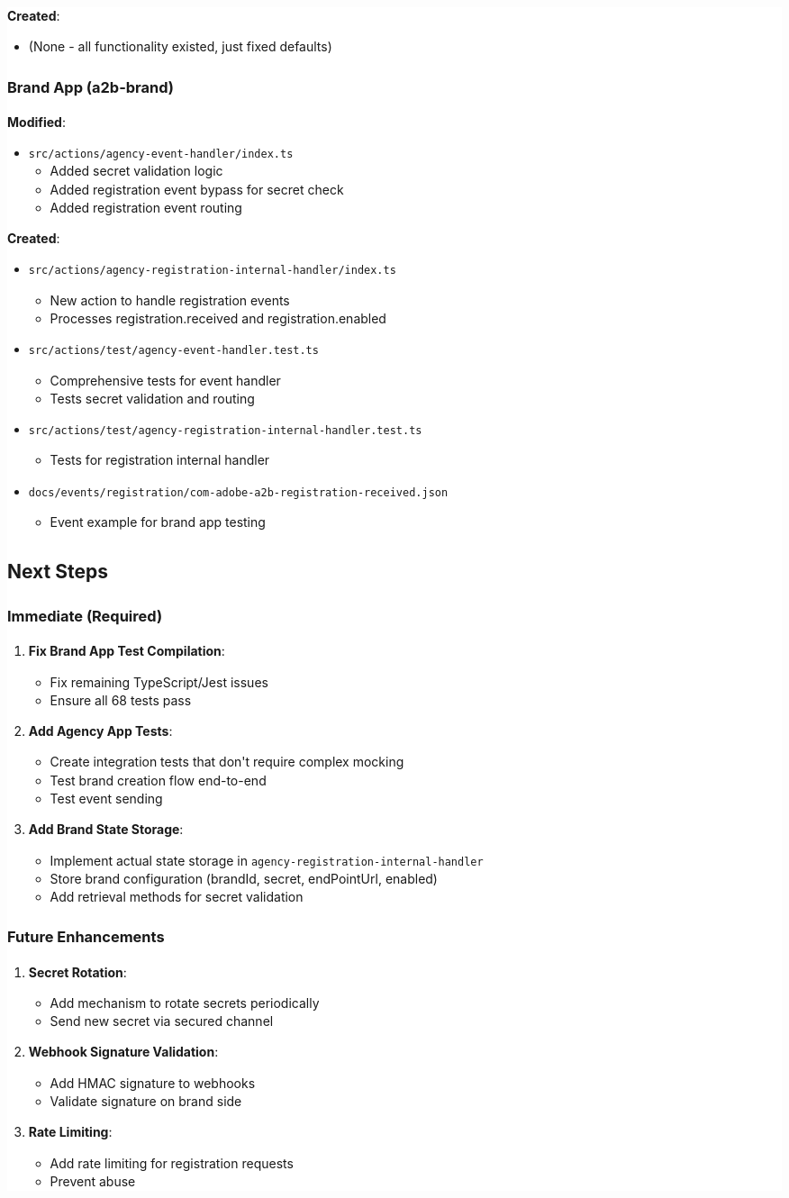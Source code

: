 **Created**:
- (None - all functionality existed, just fixed defaults)

### Brand App (a2b-brand)

**Modified**:
- `src/actions/agency-event-handler/index.ts`
  - Added secret validation logic
  - Added registration event bypass for secret check
  - Added registration event routing

**Created**:
- `src/actions/agency-registration-internal-handler/index.ts`
  - New action to handle registration events
  - Processes registration.received and registration.enabled

- `src/actions/test/agency-event-handler.test.ts`
  - Comprehensive tests for event handler
  - Tests secret validation and routing

- `src/actions/test/agency-registration-internal-handler.test.ts`
  - Tests for registration internal handler

- `docs/events/registration/com-adobe-a2b-registration-received.json`
  - Event example for brand app testing

## Next Steps

### Immediate (Required)

1. **Fix Brand App Test Compilation**:
   - Fix remaining TypeScript/Jest issues
   - Ensure all 68 tests pass

2. **Add Agency App Tests**:
   - Create integration tests that don't require complex mocking
   - Test brand creation flow end-to-end
   - Test event sending

3. **Add Brand State Storage**:
   - Implement actual state storage in `agency-registration-internal-handler`
   - Store brand configuration (brandId, secret, endPointUrl, enabled)
   - Add retrieval methods for secret validation

### Future Enhancements

1. **Secret Rotation**:
   - Add mechanism to rotate secrets periodically
   - Send new secret via secured channel

2. **Webhook Signature Validation**:
   - Add HMAC signature to webhooks
   - Validate signature on brand side

3. **Rate Limiting**:
   - Add rate limiting for registration requests
   - Prevent abuse
